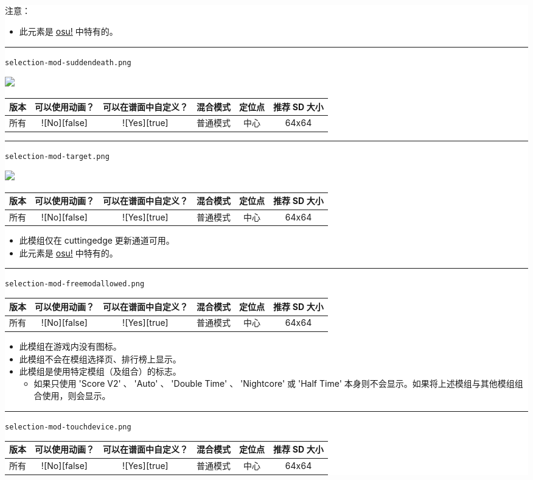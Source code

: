 注意：

- 此元素是 [osu!](/wiki/Game_mode/osu!) 中特有的。

---

`selection-mod-suddendeath.png`

![](img/selection-mod-suddendeath.png)

| 版本 | 可以使用动画？ | 可以在谱面中自定义？ | 混合模式 | 定位点 | 推荐 SD 大小 |
| :-: | :-: | :-: | :-: | :-: | :-: |
| 所有 | ![No][false] | ![Yes][true] | 普通模式 | 中心 | 64x64 |

---

`selection-mod-target.png`

![](img/selection-mod-target.png)

| 版本 | 可以使用动画？ | 可以在谱面中自定义？ | 混合模式 | 定位点 | 推荐 SD 大小 |
| :-: | :-: | :-: | :-: | :-: | :-: |
| 所有 | ![No][false] | ![Yes][true] | 普通模式 | 中心 | 64x64 |

- 此模组仅在 cuttingedge 更新通道可用。
- 此元素是 [osu!](/wiki/Game_mode/osu!) 中特有的。

---

`selection-mod-freemodallowed.png`

| 版本 | 可以使用动画？ | 可以在谱面中自定义？ | 混合模式 | 定位点 | 推荐 SD 大小 |
| :-: | :-: | :-: | :-: | :-: | :-: |
| 所有 | ![No][false] | ![Yes][true] | 普通模式 | 中心 | 64x64 |

- 此模组在游戏内没有图标。
- 此模组不会在模组选择页、排行榜上显示。
- 此模组是使用特定模组（及组合）的标志。
  - 如果只使用 'Score V2' 、 'Auto' 、 'Double Time' 、 'Nightcore' 或 'Half Time' 本身则不会显示。如果将上述模组与其他模组组合使用，则会显示。

---

`selection-mod-touchdevice.png`

| 版本 | 可以使用动画？ | 可以在谱面中自定义？ | 混合模式 | 定位点 | 推荐 SD 大小 |
| :-: | :-: | :-: | :-: | :-: | :-: |
| 所有 | ![No][false] | ![Yes][true] | 普通模式 | 中心 | 64x64 |
